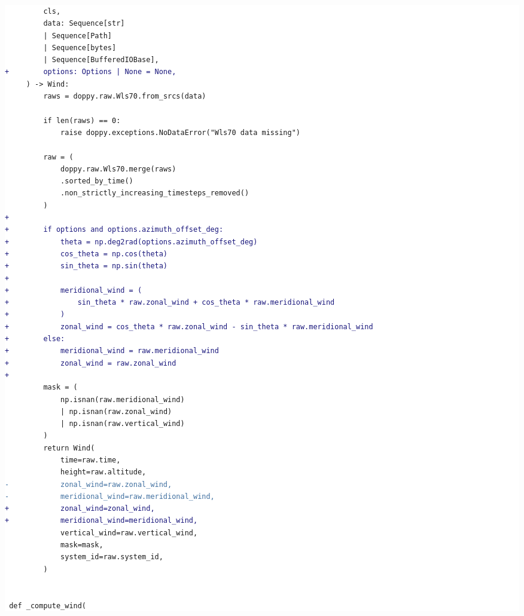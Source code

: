 ```diff
         cls,
         data: Sequence[str]
         | Sequence[Path]
         | Sequence[bytes]
         | Sequence[BufferedIOBase],
+        options: Options | None = None,
     ) -> Wind:
         raws = doppy.raw.Wls70.from_srcs(data)
 
         if len(raws) == 0:
             raise doppy.exceptions.NoDataError("Wls70 data missing")
 
         raw = (
             doppy.raw.Wls70.merge(raws)
             .sorted_by_time()
             .non_strictly_increasing_timesteps_removed()
         )
+
+        if options and options.azimuth_offset_deg:
+            theta = np.deg2rad(options.azimuth_offset_deg)
+            cos_theta = np.cos(theta)
+            sin_theta = np.sin(theta)
+
+            meridional_wind = (
+                sin_theta * raw.zonal_wind + cos_theta * raw.meridional_wind
+            )
+            zonal_wind = cos_theta * raw.zonal_wind - sin_theta * raw.meridional_wind
+        else:
+            meridional_wind = raw.meridional_wind
+            zonal_wind = raw.zonal_wind
+
         mask = (
             np.isnan(raw.meridional_wind)
             | np.isnan(raw.zonal_wind)
             | np.isnan(raw.vertical_wind)
         )
         return Wind(
             time=raw.time,
             height=raw.altitude,
-            zonal_wind=raw.zonal_wind,
-            meridional_wind=raw.meridional_wind,
+            zonal_wind=zonal_wind,
+            meridional_wind=meridional_wind,
             vertical_wind=raw.vertical_wind,
             mask=mask,
             system_id=raw.system_id,
         )
 
 
 def _compute_wind(
```
